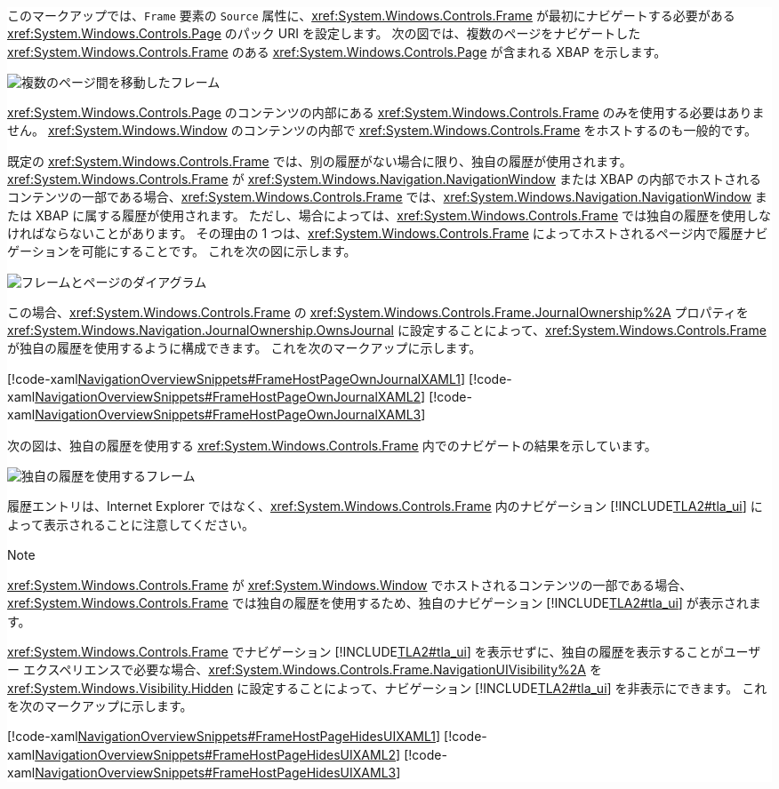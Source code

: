 このマークアップでは、`Frame` 要素の `Source` 属性に、<xref:System.Windows.Controls.Frame> が最初にナビゲートする必要がある <xref:System.Windows.Controls.Page> のパック URI を設定します。 次の図では、複数のページをナビゲートした <xref:System.Windows.Controls.Frame> のある <xref:System.Windows.Controls.Page> が含まれる XBAP を示します。

![複数のページ間を移動したフレーム](./media/navigation-overview/frame-navigation-between-multiple-pages.png "これは、複数のページ間のフレーム ナビゲーションを示します。")

<xref:System.Windows.Controls.Page> のコンテンツの内部にある <xref:System.Windows.Controls.Frame> のみを使用する必要はありません。 <xref:System.Windows.Window> のコンテンツの内部で <xref:System.Windows.Controls.Frame> をホストするのも一般的です。

既定の <xref:System.Windows.Controls.Frame> では、別の履歴がない場合に限り、独自の履歴が使用されます。 <xref:System.Windows.Controls.Frame> が <xref:System.Windows.Navigation.NavigationWindow> または XBAP の内部でホストされるコンテンツの一部である場合、<xref:System.Windows.Controls.Frame> では、<xref:System.Windows.Navigation.NavigationWindow> または XBAP に属する履歴が使用されます。 ただし、場合によっては、<xref:System.Windows.Controls.Frame> では独自の履歴を使用しなければならないことがあります。 その理由の 1 つは、<xref:System.Windows.Controls.Frame> によってホストされるページ内で履歴ナビゲーションを可能にすることです。 これを次の図に示します。

![フレームとページのダイアグラム](./media/navigation-overview/journal-navigation-within-pages-hosted-by-a-frame.png "これは、フレームによってホストされるページ内の履歴ナビゲーションを示します。")

この場合、<xref:System.Windows.Controls.Frame> の <xref:System.Windows.Controls.Frame.JournalOwnership%2A> プロパティを <xref:System.Windows.Navigation.JournalOwnership.OwnsJournal> に設定することによって、<xref:System.Windows.Controls.Frame> が独自の履歴を使用するように構成できます。 これを次のマークアップに示します。

[!code-xaml[NavigationOverviewSnippets#FrameHostPageOwnJournalXAML1](~/samples/snippets/csharp/VS_Snippets_Wpf/NavigationOverviewSnippets/CSharp/FrameHostPageOwnJournal.xaml#framehostpageownjournalxaml1)]
[!code-xaml[NavigationOverviewSnippets#FrameHostPageOwnJournalXAML2](~/samples/snippets/csharp/VS_Snippets_Wpf/NavigationOverviewSnippets/CSharp/FrameHostPageOwnJournal.xaml#framehostpageownjournalxaml2)]
[!code-xaml[NavigationOverviewSnippets#FrameHostPageOwnJournalXAML3](~/samples/snippets/csharp/VS_Snippets_Wpf/NavigationOverviewSnippets/CSharp/FrameHostPageOwnJournal.xaml#framehostpageownjournalxaml3)]

次の図は、独自の履歴を使用する <xref:System.Windows.Controls.Frame> 内でのナビゲートの結果を示しています。

![独自の履歴を使用するフレーム](./media/navigation-overview/frame-uses-its-own-journal.png "これは、独自の履歴を使用するフレーム内でナビゲートした場合の効果を示します。")

履歴エントリは、Internet Explorer ではなく、<xref:System.Windows.Controls.Frame> 内のナビゲーション [!INCLUDE[TLA2#tla_ui](../../../../includes/tla2sharptla-ui-md.md)] によって表示されることに注意してください。

> [!NOTE]
> <xref:System.Windows.Controls.Frame> が <xref:System.Windows.Window> でホストされるコンテンツの一部である場合、<xref:System.Windows.Controls.Frame> では独自の履歴を使用するため、独自のナビゲーション [!INCLUDE[TLA2#tla_ui](../../../../includes/tla2sharptla-ui-md.md)] が表示されます。

<xref:System.Windows.Controls.Frame> でナビゲーション [!INCLUDE[TLA2#tla_ui](../../../../includes/tla2sharptla-ui-md.md)] を表示せずに、独自の履歴を表示することがユーザー エクスペリエンスで必要な場合、<xref:System.Windows.Controls.Frame.NavigationUIVisibility%2A> を <xref:System.Windows.Visibility.Hidden> に設定することによって、ナビゲーション [!INCLUDE[TLA2#tla_ui](../../../../includes/tla2sharptla-ui-md.md)] を非表示にできます。 これを次のマークアップに示します。

[!code-xaml[NavigationOverviewSnippets#FrameHostPageHidesUIXAML1](~/samples/snippets/csharp/VS_Snippets_Wpf/NavigationOverviewSnippets/CSharp/FrameHostPageOwnHiddenJournal.xaml#framehostpagehidesuixaml1)]
[!code-xaml[NavigationOverviewSnippets#FrameHostPageHidesUIXAML2](~/samples/snippets/csharp/VS_Snippets_Wpf/NavigationOverviewSnippets/CSharp/FrameHostPageOwnHiddenJournal.xaml#framehostpagehidesuixaml2)]
[!code-xaml[NavigationOverviewSnippets#FrameHostPageHidesUIXAML3](~/samples/snippets/csharp/VS_Snippets_Wpf/NavigationOverviewSnippets/CSharp/FrameHostPageOwnHiddenJournal.xaml#framehostpagehidesuixaml3)]
